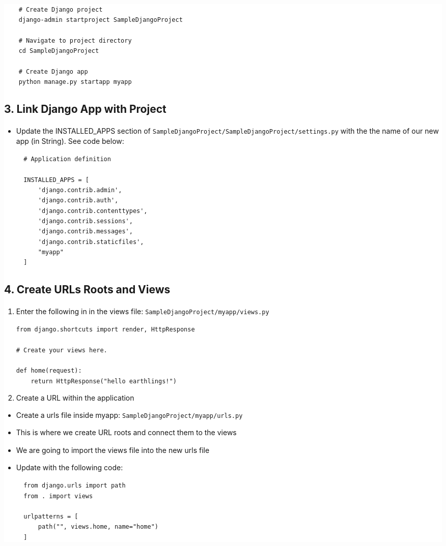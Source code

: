         # Create Django project
        django-admin startproject SampleDjangoProject

        # Navigate to project directory
        cd SampleDjangoProject

        # Create Django app
        python manage.py startapp myapp

## 3. Link Django App with Project

- Update the INSTALLED_APPS section of `SampleDjangoProject/SampleDjangoProject/settings.py` with the the name of our new app (in String). See code below:

        # Application definition

        INSTALLED_APPS = [
            'django.contrib.admin',
            'django.contrib.auth',
            'django.contrib.contenttypes',
            'django.contrib.sessions',
            'django.contrib.messages',
            'django.contrib.staticfiles',
            "myapp"
        ]

## 4. Create URLs Roots and Views

1.  Enter the following in in the views file: `SampleDjangoProject/myapp/views.py`

        from django.shortcuts import render, HttpResponse

        # Create your views here.

        def home(request):
            return HttpResponse("hello earthlings!")

2.  Create a URL within the application

- Create a urls file inside myapp: `SampleDjangoProject/myapp/urls.py`
- This is where we create URL roots and connect them to the views
- We are going to import the views file into the new urls file
- Update with the following code:

        from django.urls import path
        from . import views

        urlpatterns = [
            path("", views.home, name="home")
        ]
